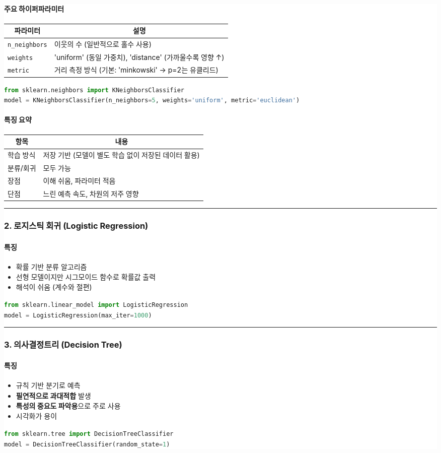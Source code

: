 #### 주요 하이퍼파라미터

| 파라미터          | 설명                                          |
| ------------- | ------------------------------------------- |
| `n_neighbors` | 이웃의 수 (일반적으로 홀수 사용)                         |
| `weights`     | 'uniform' (동일 가중치), 'distance' (가까울수록 영향 ↑) |
| `metric`      | 거리 측정 방식 (기본: 'minkowski' → p=2는 유클리드)      |

```python
from sklearn.neighbors import KNeighborsClassifier
model = KNeighborsClassifier(n_neighbors=5, weights='uniform', metric='euclidean')
```

#### 특징 요약

| 항목    | 내용                                    |
| ----- | ------------------------------------- |
| 학습 방식 | 저장 기반 (모델이 별도 학습 없이 저장된 데이터 활용)       |
| 분류/회귀 | 모두 가능                                 |
| 장점    | 이해 쉬움, 파라미터 적음                        |
| 단점    | 느린 예측 속도, 차원의 저주 영향                   |

---

### 2. 로지스틱 회귀 (Logistic Regression)

#### 특징
* 확률 기반 분류 알고리즘
* 선형 모델이지만 시그모이드 함수로 확률값 출력
* 해석이 쉬움 (계수와 절편)

```python
from sklearn.linear_model import LogisticRegression
model = LogisticRegression(max_iter=1000)
```

---

### 3. 의사결정트리 (Decision Tree)

#### 특징
* 규칙 기반 분기로 예측
* **필연적으로 과대적합** 발생
* **특성의 중요도 파악용**으로 주로 사용
* 시각화가 용이

```python
from sklearn.tree import DecisionTreeClassifier
model = DecisionTreeClassifier(random_state=1)
```
